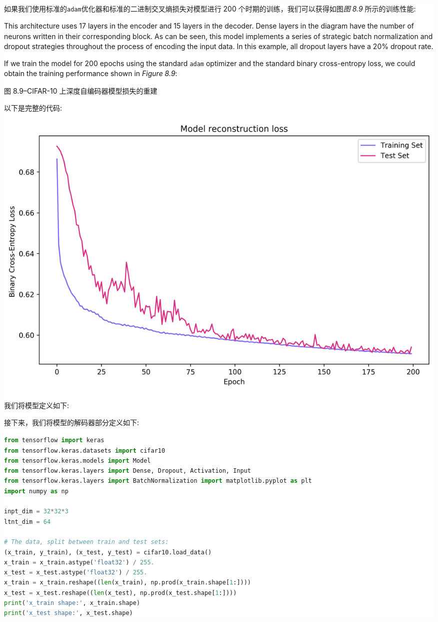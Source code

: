 如果我们使用标准的`adam`优化器和标准的二进制交叉熵损失对模型进行 200 个时期的训练，我们可以获得如图*图 8.9* 所示的训练性能:

This architecture uses 17 layers in the encoder and 15 layers in the decoder. Dense layers in the diagram have the number of neurons written in their corresponding block. As can be seen, this model implements a series of strategic batch normalization and dropout strategies throughout the process of encoding the input data. In this example, all dropout layers have a 20% dropout rate.

If we train the model for 200 epochs using the standard `adam` optimizer and the standard binary cross-entropy loss, we could obtain the training performance shown in *Figure 8.9*:

图 8.9–CIFAR-10 上深度自编码器模型损失的重建

以下是完整的代码:

![](img/39b4e755-a820-4fe6-9432-eaf516ec6a13.png)

我们将模型定义如下:

接下来，我们将模型的解码器部分定义如下:

```py
from tensorflow import keras
from tensorflow.keras.datasets import cifar10
from tensorflow.keras.models import Model
from tensorflow.keras.layers import Dense, Dropout, Activation, Input
from tensorflow.keras.layers import BatchNormalization import matplotlib.pyplot as plt
import numpy as np

inpt_dim = 32*32*3
ltnt_dim = 64

# The data, split between train and test sets:
(x_train, y_train), (x_test, y_test) = cifar10.load_data()
x_train = x_train.astype('float32') / 255.
x_test = x_test.astype('float32') / 255.
x_train = x_train.reshape((len(x_train), np.prod(x_train.shape[1:])))
x_test = x_test.reshape((len(x_test), np.prod(x_test.shape[1:])))
print('x_train shape:', x_train.shape)
print('x_test shape:', x_test.shape)
```
